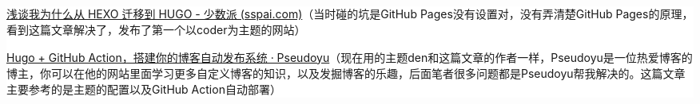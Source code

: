 [浅谈我为什么从 HEXO 迁移到 HUGO - 少数派 (sspai.com)](https://sspai.com/post/59904)（当时碰的坑是GitHub Pages没有设置对，没有弄清楚GitHub Pages的原理，看到这篇文章解决了，发布了第一个以coder为主题的网站）

[Hugo + GitHub Action，搭建你的博客自动发布系统 · Pseudoyu](https://www.pseudoyu.com/zh/2022/05/29/deploy_your_blog_using_hugo_and_github_action/)（现在用的主题den和这篇文章的作者一样，Pseudoyu是一位热爱博客的博主，你可以在他的网站里面学习更多自定义博客的知识，以及发掘博客的乐趣，后面笔者很多问题都是Pseudoyu帮我解决的。这篇文章主要参考的是主题的配置以及GitHub Action自动部署）

